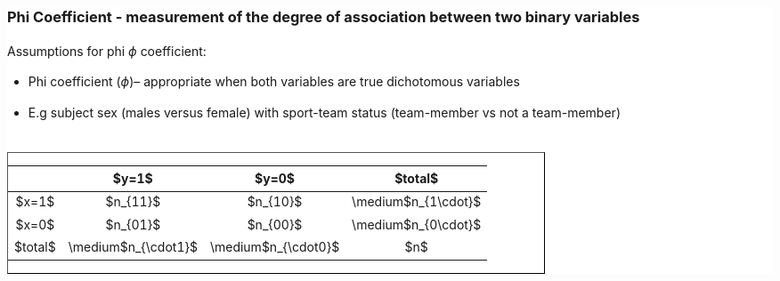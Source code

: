 
### Phi Coefficient - measurement of the degree of association between two binary variables

Assumptions for phi $\phi$ coefficient:

+ Phi coefficient ($\phi$)– appropriate when both variables are true dichotomous variables

+ E.g subject sex (males versus female) with sport-team status (team-member vs not a team-member)


<br>

<style>
.container {
  border: 0.5px outset black;
  background-color: white;
  text-align: center;
  width: 70%;
}
</style>

<div class="container">
<style>
table {
  
  width: 30%;
}

th {
  text-align: center;
  padding: 20px;
  background-color: white;
}

tr {
  background-color: #D6EEEE;
  padding: 45px;
}
</style>
  <table class="table" id="myTable20">
    <thead>
      <tr>
        <th onclick="sortTable(0)"></th>
        <th onclick="sortTable(2)">$y=1$</th>
        <th onclick="sortTable(0)">$y=0$</th>
        <th onclick="sortTable(2)">$total$</th>
      </tr>
    </thead>
    <tbody>
  <tr>
    <td >$x=1$</td>
    <td >$n_{11}$</td>
    <td >$n_{10}$</td>
    <td >\medium$n_{1\cdot}$</td>
  </tr>
  <tr>
    <td >$x=0$</td>
    <td >$n_{01}$</td>
    <td >$n_{00}$</td>
    <td >\medium$n_{0\cdot}$</td>
  </tr>
    <tr>
    <td >$total$</td>
    <td >\medium$n_{\cdot1}$</td>
    <td >\medium$n_{\cdot0}$</td>
    <td >$n$</td>
  </tr>